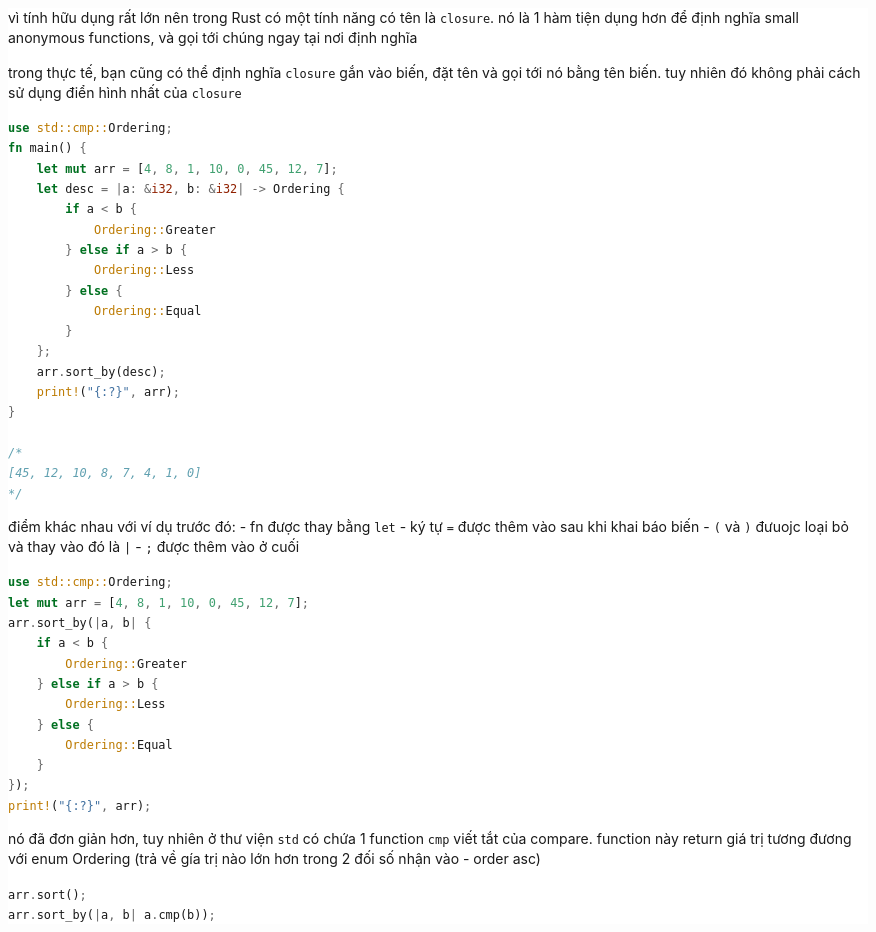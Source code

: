 vì tính hữu dụng rất lớn nên trong Rust có một tính năng có tên là `closure`. nó là 1 hàm tiện dụng hơn để định nghĩa small anonymous functions, và gọi tới chúng ngay tại nơi định nghĩa

trong thực tế, bạn cũng có thể định nghĩa `closure` gắn vào biến, đặt tên và gọi tới nó bằng tên biến. tuy nhiên đó không phải cách sử dụng điển hình nhất của `closure`

```rust
use std::cmp::Ordering;
fn main() {
    let mut arr = [4, 8, 1, 10, 0, 45, 12, 7];
    let desc = |a: &i32, b: &i32| -> Ordering {
        if a < b {
            Ordering::Greater
        } else if a > b {
            Ordering::Less
        } else {
            Ordering::Equal
        }
    };
    arr.sort_by(desc);
    print!("{:?}", arr);
}

/*
[45, 12, 10, 8, 7, 4, 1, 0]
*/
```

điểm khác nhau với ví dụ trước đó:
    - fn được thay bằng `let`
    - ký tự `=` được thêm vào sau khi khai báo biến
    - `(` và `)` đưuojc loại bỏ và thay vào đó là `|`
    - `;` được thêm vào ở cuối

```rust
use std::cmp::Ordering;
let mut arr = [4, 8, 1, 10, 0, 45, 12, 7];
arr.sort_by(|a, b| {
    if a < b {
        Ordering::Greater
    } else if a > b {
        Ordering::Less
    } else {
        Ordering::Equal
    }
});
print!("{:?}", arr);
```

nó đã đơn giản hơn, tuy nhiên ở thư viện `std` có chứa 1 function `cmp` viết tắt của compare. function này return giá trị tương đương với enum Ordering (trả về gía trị nào lớn hơn trong 2 đối số nhận vào - order asc)

```rust
arr.sort();
arr.sort_by(|a, b| a.cmp(b));
```
